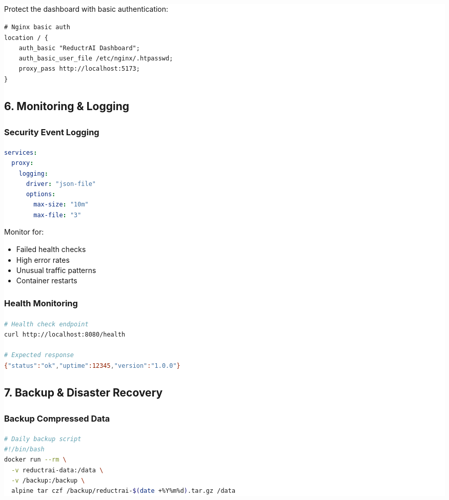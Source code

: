 Protect the dashboard with basic authentication:

```nginx
# Nginx basic auth
location / {
    auth_basic "ReductrAI Dashboard";
    auth_basic_user_file /etc/nginx/.htpasswd;
    proxy_pass http://localhost:5173;
}
```

## 6. Monitoring & Logging

### Security Event Logging

```yaml
services:
  proxy:
    logging:
      driver: "json-file"
      options:
        max-size: "10m"
        max-file: "3"
```

Monitor for:
- Failed health checks
- High error rates
- Unusual traffic patterns
- Container restarts

### Health Monitoring

```bash
# Health check endpoint
curl http://localhost:8080/health

# Expected response
{"status":"ok","uptime":12345,"version":"1.0.0"}
```

## 7. Backup & Disaster Recovery

### Backup Compressed Data

```bash
# Daily backup script
#!/bin/bash
docker run --rm \
  -v reductrai-data:/data \
  -v /backup:/backup \
  alpine tar czf /backup/reductrai-$(date +%Y%m%d).tar.gz /data
```
